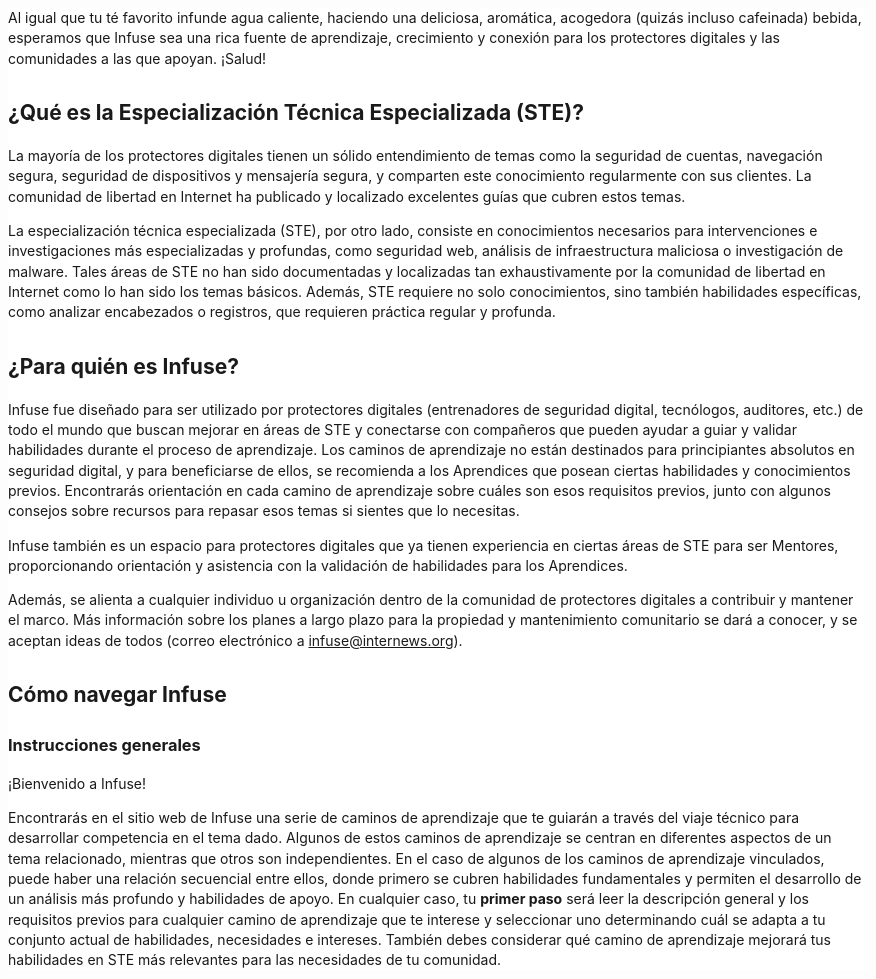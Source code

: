 Al igual que tu té favorito infunde agua caliente, haciendo una deliciosa, aromática, acogedora (quizás incluso cafeinada) bebida, esperamos que Infuse sea una rica fuente de aprendizaje, crecimiento y conexión para los protectores digitales y las comunidades a las que apoyan. ¡Salud!

## ¿Qué es la Especialización Técnica Especializada (STE)?

La mayoría de los protectores digitales tienen un sólido entendimiento de temas como la seguridad de cuentas, navegación segura, seguridad de dispositivos y mensajería segura, y comparten este conocimiento regularmente con sus clientes. La comunidad de libertad en Internet ha publicado y localizado excelentes guías que cubren estos temas.

La especialización técnica especializada (STE), por otro lado, consiste en conocimientos necesarios para intervenciones e investigaciones más especializadas y profundas, como seguridad web, análisis de infraestructura maliciosa o investigación de malware. Tales áreas de STE no han sido documentadas y localizadas tan exhaustivamente por la comunidad de libertad en Internet como lo han sido los temas básicos. Además, STE requiere no solo conocimientos, sino también habilidades específicas, como analizar encabezados o registros, que requieren práctica regular y profunda.

## ¿Para quién es Infuse?

Infuse fue diseñado para ser utilizado por protectores digitales (entrenadores de seguridad digital, tecnólogos, auditores, etc.) de todo el mundo que buscan mejorar en áreas de STE y conectarse con compañeros que pueden ayudar a guiar y validar habilidades durante el proceso de aprendizaje. Los caminos de aprendizaje no están destinados para principiantes absolutos en seguridad digital, y para beneficiarse de ellos, se recomienda a los Aprendices que posean ciertas habilidades y conocimientos previos. Encontrarás orientación en cada camino de aprendizaje sobre cuáles son esos requisitos previos, junto con algunos consejos sobre recursos para repasar esos temas si sientes que lo necesitas.

Infuse también es un espacio para protectores digitales que ya tienen experiencia en ciertas áreas de STE para ser Mentores, proporcionando orientación y asistencia con la validación de habilidades para los Aprendices.

Además, se alienta a cualquier individuo u organización dentro de la comunidad de protectores digitales a contribuir y mantener el marco. Más información sobre los planes a largo plazo para la propiedad y mantenimiento comunitario se dará a conocer, y se aceptan ideas de todos (correo electrónico a infuse@internews.org).

## Cómo navegar Infuse

### Instrucciones generales

¡Bienvenido a Infuse!

Encontrarás en el sitio web de Infuse una serie de caminos de aprendizaje que te guiarán a través del viaje técnico para desarrollar competencia en el tema dado. Algunos de estos caminos de aprendizaje se centran en diferentes aspectos de un tema relacionado, mientras que otros son independientes. En el caso de algunos de los caminos de aprendizaje vinculados, puede haber una relación secuencial entre ellos, donde primero se cubren habilidades fundamentales y permiten el desarrollo de un análisis más profundo y habilidades de apoyo. En cualquier caso, tu **primer paso** será leer la descripción general y los requisitos previos para cualquier camino de aprendizaje que te interese y seleccionar uno determinando cuál se adapta a tu conjunto actual de habilidades, necesidades e intereses. También debes considerar qué camino de aprendizaje mejorará tus habilidades en STE más relevantes para las necesidades de tu comunidad.
